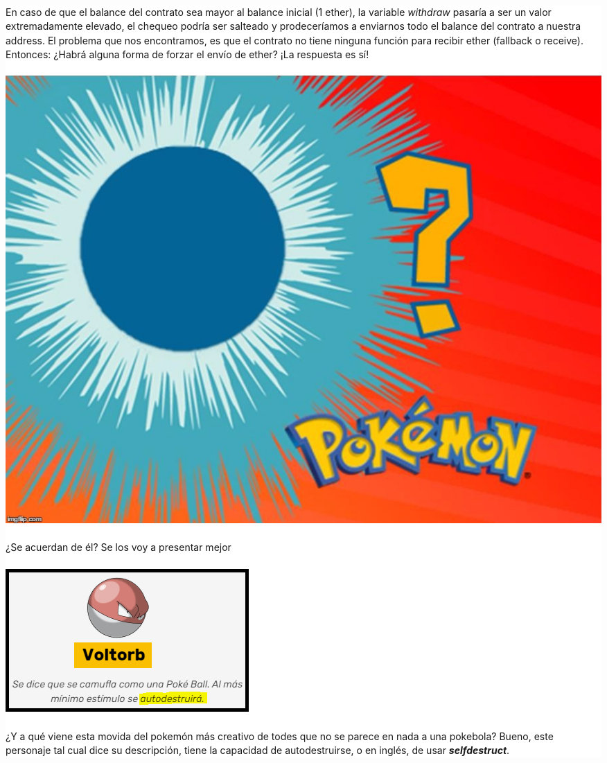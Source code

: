   En caso de que el balance del contrato sea mayor al balance inicial (1 ether), la variable <i>withdraw</i> pasaría a ser un valor extremadamente elevado, el chequeo podría ser salteado y prodeceríamos a enviarnos todo el balance del contrato a nuestra address. El problema que nos encontramos, es que el contrato no tiene ninguna función para recibir ether (fallback o receive). Entonces: ¿Habrá alguna forma de forzar el envío de ether? ¡La respuesta es sí!
  <br>
  <br>
  <img src="/imagenes/04-Voltorb.PNG">
  <br>
  <br>
  ¿Se acuerdan de él? Se los voy a presentar mejor
  <br>
  <br>
  <img src="/imagenes/04-Voltorb2.PNG">
  <br>
  <br>
  ¿Y a qué viene esta movida del pokemón más creativo de todes que no se parece en nada a una pokebola? Bueno, este personaje tal cual dice su descripción, tiene la capacidad de autodestruirse, o en inglés, de usar <b><i>selfdestruct</i></b>.
  <br>